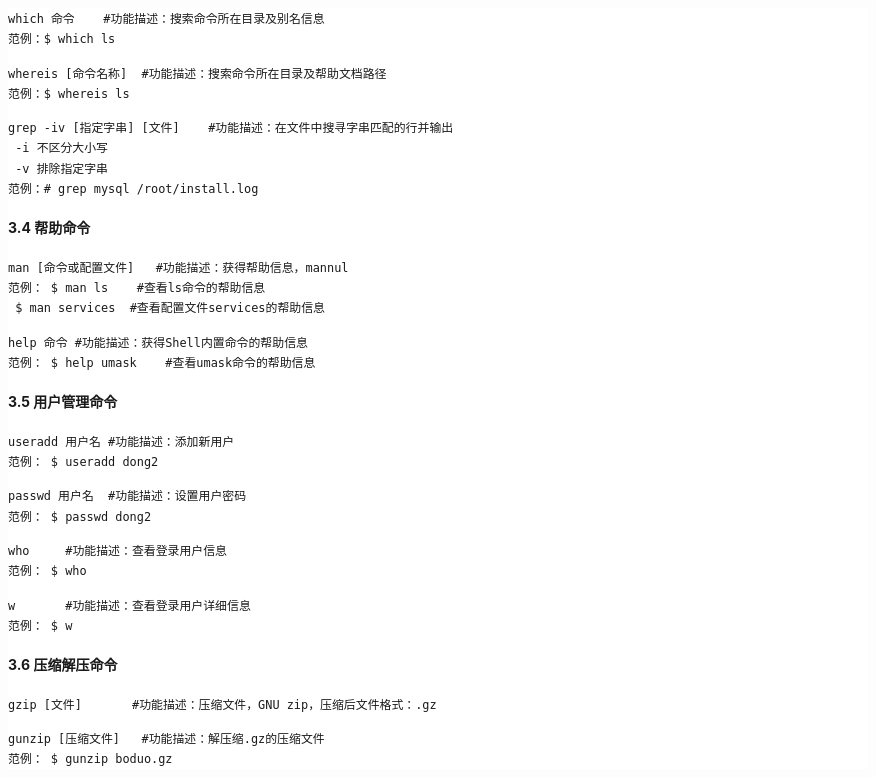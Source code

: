 ```shell
which 命令	#功能描述：搜索命令所在目录及别名信息
范例：$ which ls 
```

```shell
whereis [命令名称]	#功能描述：搜索命令所在目录及帮助文档路径
范例：$ whereis ls 
```

```shell
grep -iv [指定字串] [文件]	#功能描述：在文件中搜寻字串匹配的行并输出
 -i 不区分大小写
 -v 排除指定字串
范例：# grep mysql /root/install.log
```



#### 3.4 帮助命令

```shell
man [命令或配置文件]	#功能描述：获得帮助信息，mannul
范例： $ man ls	#查看ls命令的帮助信息
 $ man services	 #查看配置文件services的帮助信息
```

```shell
help 命令	#功能描述：获得Shell内置命令的帮助信息
范例： $ help umask	#查看umask命令的帮助信息
```

#### 3.5 用户管理命令

```shell
useradd 用户名	#功能描述：添加新用户
范例： $ useradd dong2
```

```shell
passwd 用户名	#功能描述：设置用户密码
范例： $ passwd dong2
```

```shell
who		#功能描述：查看登录用户信息
范例： $ who
```

```shell
w		#功能描述：查看登录用户详细信息
范例： $ w
```

#### 3.6 压缩解压命令

```shell
gzip [文件]		#功能描述：压缩文件，GNU zip，压缩后文件格式：.gz
```

```shell
gunzip [压缩文件]	#功能描述：解压缩.gz的压缩文件
范例： $ gunzip boduo.gz 
```
